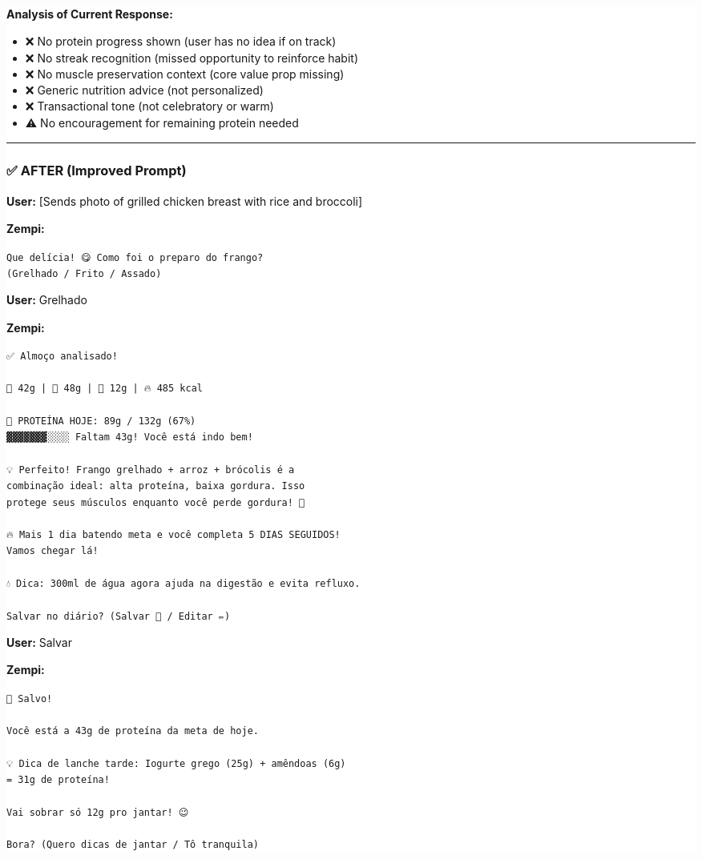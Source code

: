 **Analysis of Current Response:**
- ❌ No protein progress shown (user has no idea if on track)
- ❌ No streak recognition (missed opportunity to reinforce habit)
- ❌ No muscle preservation context (core value prop missing)
- ❌ Generic nutrition advice (not personalized)
- ❌ Transactional tone (not celebratory or warm)
- ⚠️ No encouragement for remaining protein needed

---

### ✅ AFTER (Improved Prompt)

**User:** [Sends photo of grilled chicken breast with rice and broccoli]

**Zempi:**
```
Que delícia! 😋 Como foi o preparo do frango?
(Grelhado / Frito / Assado)
```

**User:** Grelhado

**Zempi:**
```
✅ Almoço analisado!

🥩 42g | 🍞 48g | 🥑 12g | 🔥 485 kcal

💪 PROTEÍNA HOJE: 89g / 132g (67%)
▓▓▓▓▓▓▓░░░░ Faltam 43g! Você está indo bem!

💡 Perfeito! Frango grelhado + arroz + brócolis é a
combinação ideal: alta proteína, baixa gordura. Isso
protege seus músculos enquanto você perde gordura! 💪

🔥 Mais 1 dia batendo meta e você completa 5 DIAS SEGUIDOS!
Vamos chegar lá!

💧 Dica: 300ml de água agora ajuda na digestão e evita refluxo.

Salvar no diário? (Salvar 💾 / Editar ✏️)
```

**User:** Salvar

**Zempi:**
```
🎉 Salvo!

Você está a 43g de proteína da meta de hoje.

💡 Dica de lanche tarde: Iogurte grego (25g) + amêndoas (6g)
= 31g de proteína!

Vai sobrar só 12g pro jantar! 😉

Bora? (Quero dicas de jantar / Tô tranquila)
```

